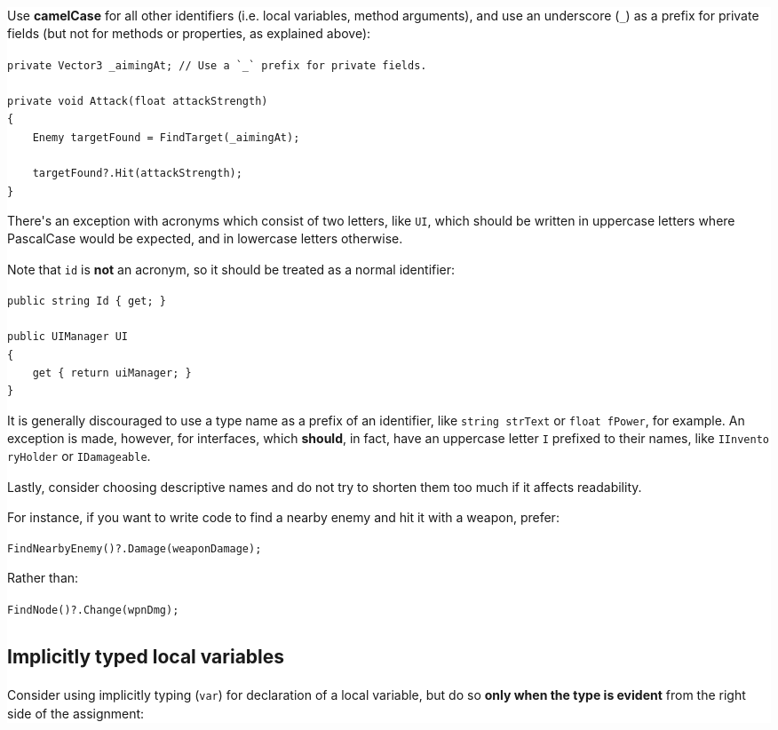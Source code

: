 Use **camelCase** for all other identifiers (i.e. local variables,
method arguments), and use an underscore (`_`) as a prefix for private
fields (but not for methods or properties, as explained above):

``` {.sourceCode .csharp}
private Vector3 _aimingAt; // Use a `_` prefix for private fields.

private void Attack(float attackStrength)
{
    Enemy targetFound = FindTarget(_aimingAt);

    targetFound?.Hit(attackStrength);
}
```

There\'s an exception with acronyms which consist of two letters, like
`UI`, which should be written in uppercase letters where PascalCase
would be expected, and in lowercase letters otherwise.

Note that `id` is **not** an acronym, so it should be treated as a
normal identifier:

``` {.sourceCode .csharp}
public string Id { get; }

public UIManager UI
{
    get { return uiManager; }
}
```

It is generally discouraged to use a type name as a prefix of an
identifier, like `string strText` or `float fPower`, for example. An
exception is made, however, for interfaces, which **should**, in fact,
have an uppercase letter `I` prefixed to their names, like
`IInventoryHolder` or `IDamageable`.

Lastly, consider choosing descriptive names and do not try to shorten
them too much if it affects readability.

For instance, if you want to write code to find a nearby enemy and hit
it with a weapon, prefer:

``` {.sourceCode .csharp}
FindNearbyEnemy()?.Damage(weaponDamage);
```

Rather than:

``` {.sourceCode .csharp}
FindNode()?.Change(wpnDmg);
```

Implicitly typed local variables
--------------------------------

Consider using implicitly typing (`var`) for declaration of a local
variable, but do so **only when the type is evident** from the right
side of the assignment:
